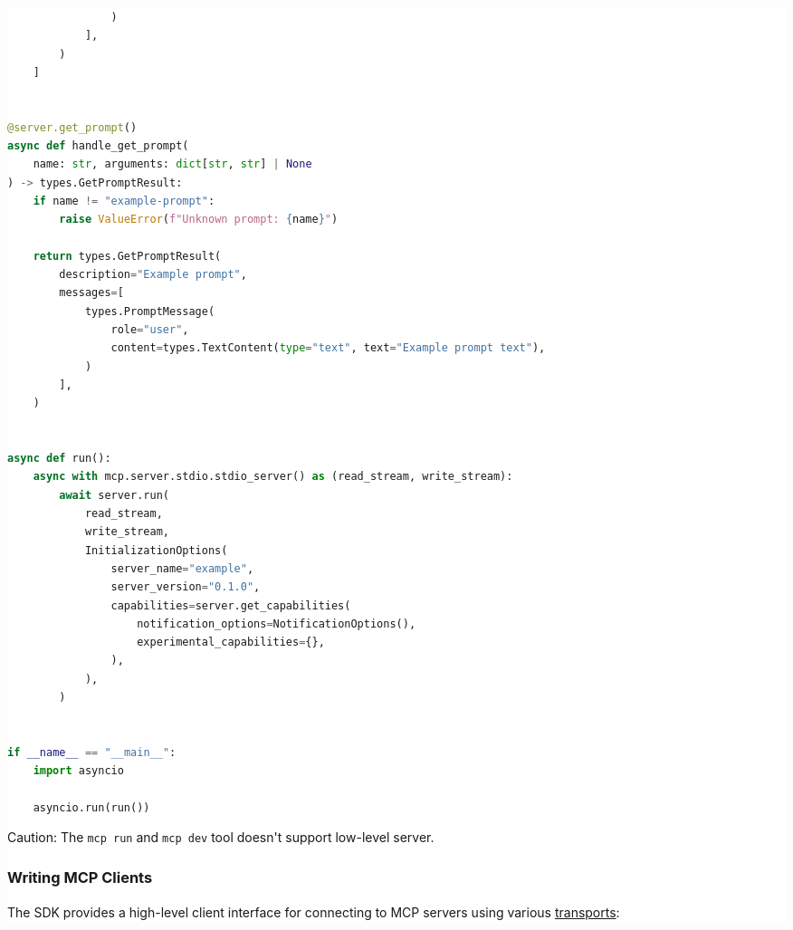```python
                )
            ],
        )
    ]


@server.get_prompt()
async def handle_get_prompt(
    name: str, arguments: dict[str, str] | None
) -> types.GetPromptResult:
    if name != "example-prompt":
        raise ValueError(f"Unknown prompt: {name}")

    return types.GetPromptResult(
        description="Example prompt",
        messages=[
            types.PromptMessage(
                role="user",
                content=types.TextContent(type="text", text="Example prompt text"),
            )
        ],
    )


async def run():
    async with mcp.server.stdio.stdio_server() as (read_stream, write_stream):
        await server.run(
            read_stream,
            write_stream,
            InitializationOptions(
                server_name="example",
                server_version="0.1.0",
                capabilities=server.get_capabilities(
                    notification_options=NotificationOptions(),
                    experimental_capabilities={},
                ),
            ),
        )


if __name__ == "__main__":
    import asyncio

    asyncio.run(run())
```

Caution: The `mcp run` and `mcp dev` tool doesn't support low-level server.

### Writing MCP Clients

The SDK provides a high-level client interface for connecting to MCP servers using various [transports](https://modelcontextprotocol.io/specification/2025-03-26/basic/transports):
